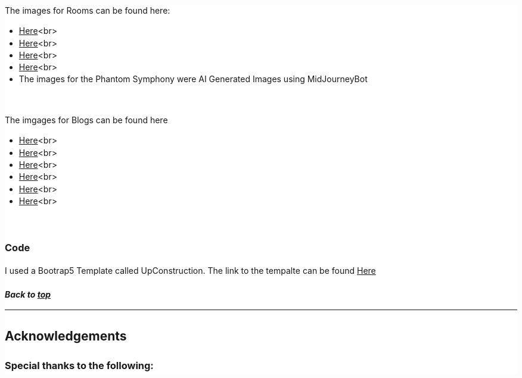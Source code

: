 The images for Rooms can be found here:<br>
- [Here](url "https://www.icanvas.com/blog/wp-content/uploads/2021/12/TimeTravelArtBlog.png")<br>
- [Here](url "https://media.istockphoto.com/id/1304704138/vector/golden-abstract-futuristic-technology-background-with-clock-concept-and-time-machine-can.jpg?s=612x612&w=0&k=20&c=Gw8Gxf4T7xwxz0qO9XNB8Oyakb-j1vtTqo3JsnKASv0=")<br>
- [Here](url "https://stock.adobe.com/se/search?k=haunted+mansion+interior")<br>
- [Here](url "https://www.istockphoto.com/se/foto/halloween-haunted-manor-p%C3%A5-en-kulle-mot-m%C3%A5nen-gm1267717881-372051551")<br>
- The images for the Phantom Symphony were AI Generated Images using MidJourneyBot<br>
<br>

The imgages for Blogs can be found here<br>
- [Here](url "https://www.cluequest.co.uk/escape-room-london")<br>
- [Here](url "https://www.istockphoto.com/se/foto/silhouette-of-man-smoking-a-cigar-holding-a-magnifying-glass-gm178366909-21034314")<br>
- [Here](url "https://www.hrmagazine.co.uk/content/features/the-importance-of-psychological-safety/")<br>
- [Here](url "https://www.rdasia.com/wp-content/uploads/sites/2/2021/09/1-BrainGames-scaled-GETTY-770.jpg")<br>
- [Here](url "https://questfactor.us/wp-content/uploads/2020/08/Top-Best-Escape-Room-Themes.jpg")<br>
- [Here](url "https://omescapelondon.co.uk/wp-content/uploads/2017/04/d0600b5d4680f70788a8c79c7b026a57-640x395.jpg")<br>
<br>

### Code
I used a Bootrap5 Template called UpConstruction. The link to the tempalte can be found [Here](url "https://bootstrapmade.com/upconstruction-bootstrap-construction-website-template/")

##### Back to [top](#table-of-contents)<hr>

## Acknowledgements

### Special thanks to the following:
